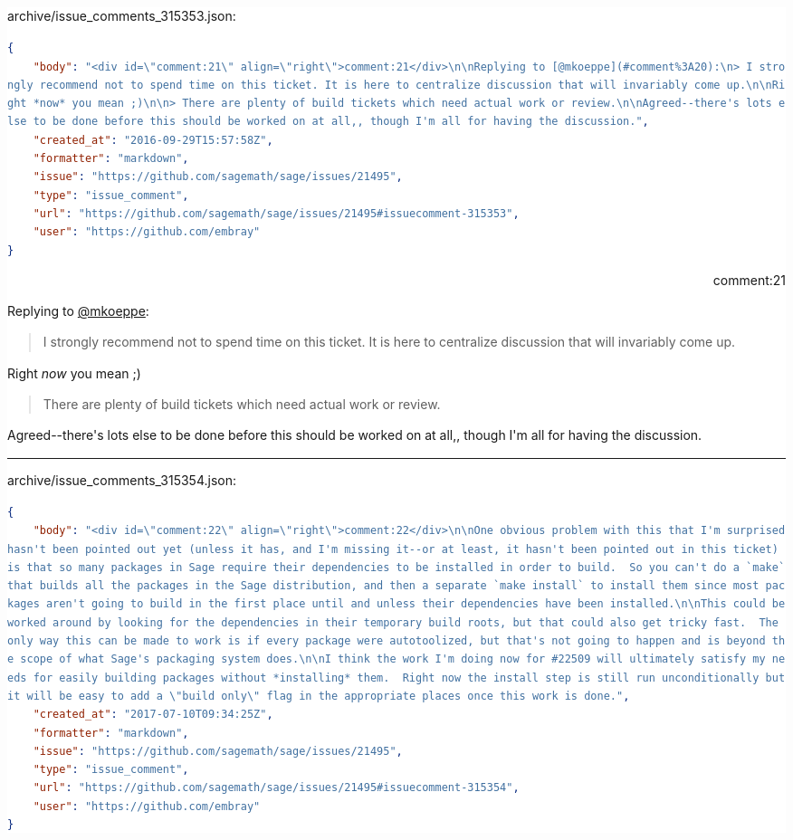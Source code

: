 
archive/issue_comments_315353.json:
```json
{
    "body": "<div id=\"comment:21\" align=\"right\">comment:21</div>\n\nReplying to [@mkoeppe](#comment%3A20):\n> I strongly recommend not to spend time on this ticket. It is here to centralize discussion that will invariably come up.\n\nRight *now* you mean ;)\n\n> There are plenty of build tickets which need actual work or review.\n\nAgreed--there's lots else to be done before this should be worked on at all,, though I'm all for having the discussion.",
    "created_at": "2016-09-29T15:57:58Z",
    "formatter": "markdown",
    "issue": "https://github.com/sagemath/sage/issues/21495",
    "type": "issue_comment",
    "url": "https://github.com/sagemath/sage/issues/21495#issuecomment-315353",
    "user": "https://github.com/embray"
}
```

<div id="comment:21" align="right">comment:21</div>

Replying to [@mkoeppe](#comment%3A20):
> I strongly recommend not to spend time on this ticket. It is here to centralize discussion that will invariably come up.

Right *now* you mean ;)

> There are plenty of build tickets which need actual work or review.

Agreed--there's lots else to be done before this should be worked on at all,, though I'm all for having the discussion.



---

archive/issue_comments_315354.json:
```json
{
    "body": "<div id=\"comment:22\" align=\"right\">comment:22</div>\n\nOne obvious problem with this that I'm surprised hasn't been pointed out yet (unless it has, and I'm missing it--or at least, it hasn't been pointed out in this ticket) is that so many packages in Sage require their dependencies to be installed in order to build.  So you can't do a `make` that builds all the packages in the Sage distribution, and then a separate `make install` to install them since most packages aren't going to build in the first place until and unless their dependencies have been installed.\n\nThis could be worked around by looking for the dependencies in their temporary build roots, but that could also get tricky fast.  The only way this can be made to work is if every package were autotoolized, but that's not going to happen and is beyond the scope of what Sage's packaging system does.\n\nI think the work I'm doing now for #22509 will ultimately satisfy my needs for easily building packages without *installing* them.  Right now the install step is still run unconditionally but it will be easy to add a \"build only\" flag in the appropriate places once this work is done.",
    "created_at": "2017-07-10T09:34:25Z",
    "formatter": "markdown",
    "issue": "https://github.com/sagemath/sage/issues/21495",
    "type": "issue_comment",
    "url": "https://github.com/sagemath/sage/issues/21495#issuecomment-315354",
    "user": "https://github.com/embray"
}
```
